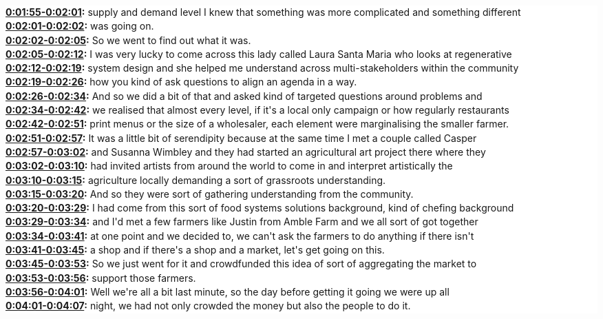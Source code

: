 **[0:01:55-0:02:01](https://soundcloud.com/farmerama-radio/49-the-sustainable-cooperative-wilding-beneficial-insects-and-connecting-faith-with-farming#t=0:01:55):**  supply and demand level I knew that something was more complicated and something different  
**[0:02:01-0:02:02](https://soundcloud.com/farmerama-radio/49-the-sustainable-cooperative-wilding-beneficial-insects-and-connecting-faith-with-farming#t=0:02:01):**  was going on.  
**[0:02:02-0:02:05](https://soundcloud.com/farmerama-radio/49-the-sustainable-cooperative-wilding-beneficial-insects-and-connecting-faith-with-farming#t=0:02:02):**  So we went to find out what it was.  
**[0:02:05-0:02:12](https://soundcloud.com/farmerama-radio/49-the-sustainable-cooperative-wilding-beneficial-insects-and-connecting-faith-with-farming#t=0:02:05):**  I was very lucky to come across this lady called Laura Santa Maria who looks at regenerative  
**[0:02:12-0:02:19](https://soundcloud.com/farmerama-radio/49-the-sustainable-cooperative-wilding-beneficial-insects-and-connecting-faith-with-farming#t=0:02:12):**  system design and she helped me understand across multi-stakeholders within the community  
**[0:02:19-0:02:26](https://soundcloud.com/farmerama-radio/49-the-sustainable-cooperative-wilding-beneficial-insects-and-connecting-faith-with-farming#t=0:02:19):**  how you kind of ask questions to align an agenda in a way.  
**[0:02:26-0:02:34](https://soundcloud.com/farmerama-radio/49-the-sustainable-cooperative-wilding-beneficial-insects-and-connecting-faith-with-farming#t=0:02:26):**  And so we did a bit of that and asked kind of targeted questions around problems and  
**[0:02:34-0:02:42](https://soundcloud.com/farmerama-radio/49-the-sustainable-cooperative-wilding-beneficial-insects-and-connecting-faith-with-farming#t=0:02:34):**  we realised that almost every level, if it's a local only campaign or how regularly restaurants  
**[0:02:42-0:02:51](https://soundcloud.com/farmerama-radio/49-the-sustainable-cooperative-wilding-beneficial-insects-and-connecting-faith-with-farming#t=0:02:42):**  print menus or the size of a wholesaler, each element were marginalising the smaller farmer.  
**[0:02:51-0:02:57](https://soundcloud.com/farmerama-radio/49-the-sustainable-cooperative-wilding-beneficial-insects-and-connecting-faith-with-farming#t=0:02:51):**  It was a little bit of serendipity because at the same time I met a couple called Casper  
**[0:02:57-0:03:02](https://soundcloud.com/farmerama-radio/49-the-sustainable-cooperative-wilding-beneficial-insects-and-connecting-faith-with-farming#t=0:02:57):**  and Susanna Wimbley and they had started an agricultural art project there where they  
**[0:03:02-0:03:10](https://soundcloud.com/farmerama-radio/49-the-sustainable-cooperative-wilding-beneficial-insects-and-connecting-faith-with-farming#t=0:03:02):**  had invited artists from around the world to come in and interpret artistically the  
**[0:03:10-0:03:15](https://soundcloud.com/farmerama-radio/49-the-sustainable-cooperative-wilding-beneficial-insects-and-connecting-faith-with-farming#t=0:03:10):**  agriculture locally demanding a sort of grassroots understanding.  
**[0:03:15-0:03:20](https://soundcloud.com/farmerama-radio/49-the-sustainable-cooperative-wilding-beneficial-insects-and-connecting-faith-with-farming#t=0:03:15):**  And so they were sort of gathering understanding from the community.  
**[0:03:20-0:03:29](https://soundcloud.com/farmerama-radio/49-the-sustainable-cooperative-wilding-beneficial-insects-and-connecting-faith-with-farming#t=0:03:20):**  I had come from this sort of food systems solutions background, kind of chefing background  
**[0:03:29-0:03:34](https://soundcloud.com/farmerama-radio/49-the-sustainable-cooperative-wilding-beneficial-insects-and-connecting-faith-with-farming#t=0:03:29):**  and I'd met a few farmers like Justin from Amble Farm and we all sort of got together  
**[0:03:34-0:03:41](https://soundcloud.com/farmerama-radio/49-the-sustainable-cooperative-wilding-beneficial-insects-and-connecting-faith-with-farming#t=0:03:34):**  at one point and we decided to, we can't ask the farmers to do anything if there isn't  
**[0:03:41-0:03:45](https://soundcloud.com/farmerama-radio/49-the-sustainable-cooperative-wilding-beneficial-insects-and-connecting-faith-with-farming#t=0:03:41):**  a shop and if there's a shop and a market, let's get going on this.  
**[0:03:45-0:03:53](https://soundcloud.com/farmerama-radio/49-the-sustainable-cooperative-wilding-beneficial-insects-and-connecting-faith-with-farming#t=0:03:45):**  So we just went for it and crowdfunded this idea of sort of aggregating the market to  
**[0:03:53-0:03:56](https://soundcloud.com/farmerama-radio/49-the-sustainable-cooperative-wilding-beneficial-insects-and-connecting-faith-with-farming#t=0:03:53):**  support those farmers.  
**[0:03:56-0:04:01](https://soundcloud.com/farmerama-radio/49-the-sustainable-cooperative-wilding-beneficial-insects-and-connecting-faith-with-farming#t=0:03:56):**  Well we're all a bit last minute, so the day before getting it going we were up all  
**[0:04:01-0:04:07](https://soundcloud.com/farmerama-radio/49-the-sustainable-cooperative-wilding-beneficial-insects-and-connecting-faith-with-farming#t=0:04:01):**  night, we had not only crowded the money but also the people to do it.  